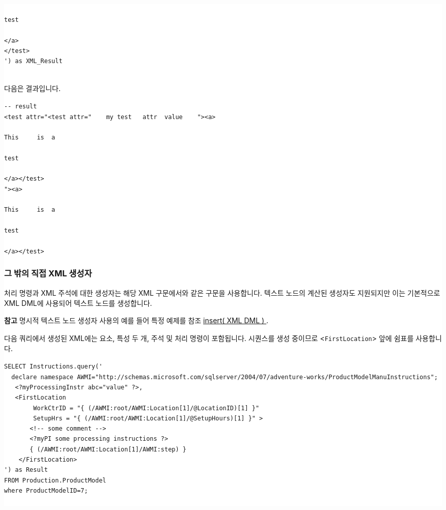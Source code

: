 ```  
  
test  
  
</a>  
</test>  
') as XML_Result  
  
```  
  
 다음은 결과입니다.  
  
```  
-- result  
<test attr="<test attr="    my test   attr  value    "><a>  
  
This     is  a  
  
test  
  
</a></test>  
"><a>  
  
This     is  a  
  
test  
  
</a></test>  
```  
  
### <a name="other-direct-xml-constructors"></a>그 밖의 직접 XML 생성자  
 처리 명령과 XML 주석에 대한 생성자는 해당 XML 구문에서와 같은 구문을 사용합니다. 텍스트 노드의 계산된 생성자도 지원되지만 이는 기본적으로 XML DML에 사용되어 텍스트 노드를 생성합니다.  
  
 **참고** 명시적 텍스트 노드 생성자 사용의 예를 들어 특정 예제를 참조 [insert&#40; XML DML &#41; ](../t-sql/xml/insert-xml-dml.md).  
  
 다음 쿼리에서 생성된 XML에는 요소, 특성 두 개, 주석 및 처리 명령이 포함됩니다. 시퀀스를 생성 중이므로 <`FirstLocation`> 앞에 쉼표를 사용합니다.  
  
```  
SELECT Instructions.query('  
  declare namespace AWMI="http://schemas.microsoft.com/sqlserver/2004/07/adventure-works/ProductModelManuInstructions";  
   <?myProcessingInstr abc="value" ?>,   
   <FirstLocation   
        WorkCtrID = "{ (/AWMI:root/AWMI:Location[1]/@LocationID)[1] }"  
        SetupHrs = "{ (/AWMI:root/AWMI:Location[1]/@SetupHours)[1] }" >  
       <!-- some comment -->  
       <?myPI some processing instructions ?>  
       { (/AWMI:root/AWMI:Location[1]/AWMI:step) }  
    </FirstLocation>   
') as Result   
FROM Production.ProductModel  
where ProductModelID=7;  
  
```  
  
